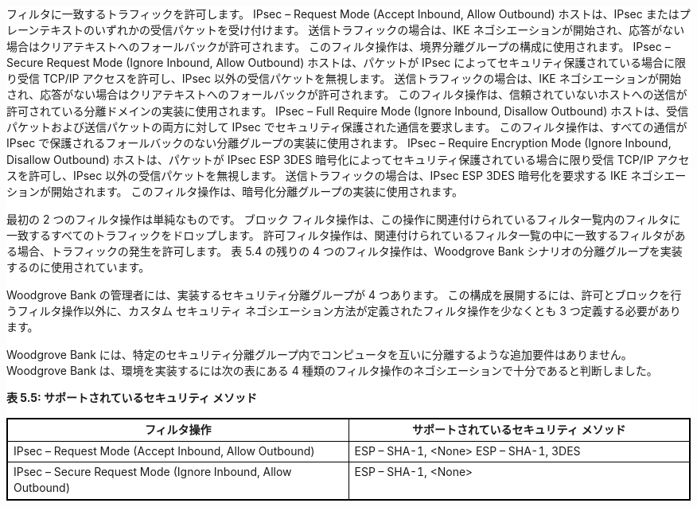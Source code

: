 <td style="border:1px solid black;">フィルタに一致するトラフィックを許可します。</td>
</tr>
<tr class="odd">
<td style="border:1px solid black;">IPsec – Request Mode
(Accept Inbound, Allow Outbound)</td>
<td style="border:1px solid black;">ホストは、IPsec またはプレーンテキストのいずれかの受信パケットを受け付けます。 送信トラフィックの場合は、IKE ネゴシエーションが開始され、応答がない場合はクリアテキストへのフォールバックが許可されます。 このフィルタ操作は、境界分離グループの構成に使用されます。</td>
</tr>
<tr class="even">
<td style="border:1px solid black;">IPsec – Secure Request Mode (Ignore Inbound, Allow Outbound)</td>
<td style="border:1px solid black;">ホストは、パケットが IPsec によってセキュリティ保護されている場合に限り受信 TCP/IP アクセスを許可し、IPsec 以外の受信パケットを無視します。 送信トラフィックの場合は、IKE ネゴシエーションが開始され、応答がない場合はクリアテキストへのフォールバックが許可されます。 このフィルタ操作は、信頼されていないホストへの送信が許可されている分離ドメインの実装に使用されます。</td>
</tr>
<tr class="odd">
<td style="border:1px solid black;">IPsec – Full Require Mode (Ignore Inbound, Disallow Outbound)</td>
<td style="border:1px solid black;">ホストは、受信パケットおよび送信パケットの両方に対して IPsec でセキュリティ保護された通信を要求します。 このフィルタ操作は、すべての通信が IPsec で保護されるフォールバックのない分離グループの実装に使用されます。</td>
</tr>
<tr class="even">
<td style="border:1px solid black;">IPsec – Require Encryption Mode (Ignore Inbound, Disallow Outbound)</td>
<td style="border:1px solid black;">ホストは、パケットが IPsec ESP 3DES 暗号化によってセキュリティ保護されている場合に限り受信 TCP/IP アクセスを許可し、IPsec 以外の受信パケットを無視します。 送信トラフィックの場合は、IPsec ESP 3DES 暗号化を要求する IKE ネゴシエーションが開始されます。 このフィルタ操作は、暗号化分離グループの実装に使用されます。</td>
</tr>
</tbody>
</table>
  
最初の 2 つのフィルタ操作は単純なものです。 ブロック フィルタ操作は、この操作に関連付けられているフィルタ一覧内のフィルタに一致するすべてのトラフィックをドロップします。 許可フィルタ操作は、関連付けられているフィルタ一覧の中に一致するフィルタがある場合、トラフィックの発生を許可します。 表 5.4 の残りの 4 つのフィルタ操作は、Woodgrove Bank シナリオの分離グループを実装するのに使用されています。
  
Woodgrove Bank の管理者には、実装するセキュリティ分離グループが 4 つあります。 この構成を展開するには、許可とブロックを行うフィルタ操作以外に、カスタム セキュリティ ネゴシエーション方法が定義されたフィルタ操作を少なくとも 3 つ定義する必要があります。
  
Woodgrove Bank には、特定のセキュリティ分離グループ内でコンピュータを互いに分離するような追加要件はありません。 Woodgrove Bank は、環境を実装するには次の表にある 4 種類のフィルタ操作のネゴシエーションで十分であると判断しました。
  
**表 5.5: サポートされているセキュリティ メソッド**

 
<p> </p>
<table style="border:1px solid black;">
<colgroup>
<col width="50%" />
<col width="50%" />
</colgroup>
<thead>
<tr class="header">
<th style="border:1px solid black;" >フィルタ操作</th>
<th style="border:1px solid black;" >サポートされているセキュリティ メソッド</th>
</tr>
</thead>
<tbody>
<tr class="odd">
<td style="border:1px solid black;">IPsec – Request Mode (Accept Inbound, Allow Outbound)</td>
<td style="border:1px solid black;">ESP – SHA-1, &lt;None&gt;
ESP – SHA-1, 3DES</td>
</tr>
<tr class="even">
<td style="border:1px solid black;">IPsec – Secure Request Mode (Ignore Inbound, Allow Outbound)</td>
<td style="border:1px solid black;">ESP – SHA-1, &lt;None&gt;